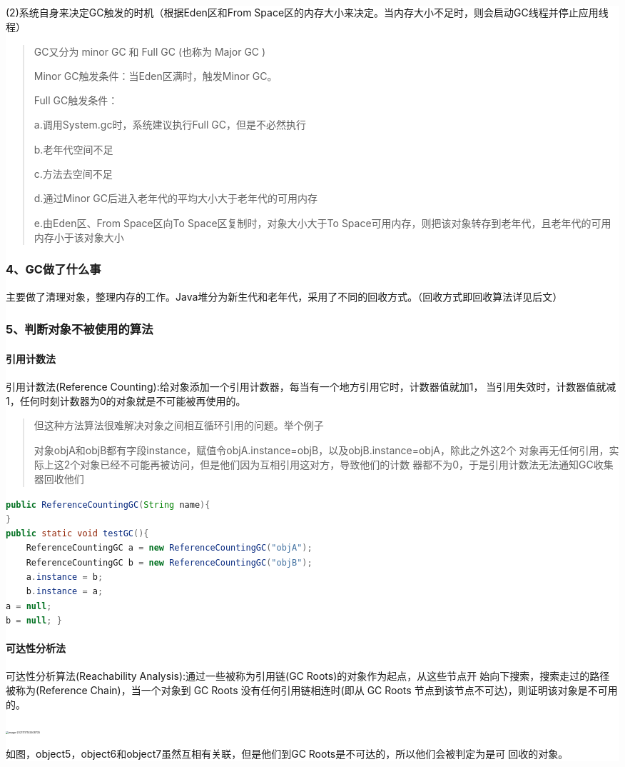 (2)系统自身来决定GC触发的时机（根据Eden区和From Space区的内存大小来决定。当内存大小不足时，则会启动GC线程并停止应用线程）

> GC又分为 minor GC 和 Full GC (也称为 Major GC )
>
> Minor GC触发条件：当Eden区满时，触发Minor GC。
>
> Full GC触发条件：
>
>   a.调用System.gc时，系统建议执行Full GC，但是不必然执行
>
>   b.老年代空间不足
>
>   c.方法去空间不足
>
>   d.通过Minor GC后进入老年代的平均大小大于老年代的可用内存
>
>   e.由Eden区、From Space区向To Space区复制时，对象大小大于To Space可用内存，则把该对象转存到老年代，且老年代的可用内存小于该对象大小

 

### 4、GC做了什么事

 主要做了清理对象，整理内存的工作。Java堆分为新生代和老年代，采用了不同的回收方式。（回收方式即回收算法详见后文）

### 5、判断对象不被使用的算法

#### 引用计数法

引用计数法(Reference Counting):给对象添加一个引用计数器，每当有一个地方引用它时，计数器值就加1， 当引用失效时，计数器值就减1，任何时刻计数器为0的对象就是不可能被再使用的。

> 但这种方法算法很难解决对象之间相互循环引用的问题。举个例子
>
> 对象objA和objB都有字段instance，赋值令objA.instance=objB，以及objB.instance=objA，除此之外这2个 对象再无任何引用，实际上这2个对象已经不可能再被访问，但是他们因为互相引用这对方，导致他们的计数 器都不为0，于是引用计数法无法通知GC收集器回收他们

```java
public ReferenceCountingGC(String name){
}
public static void testGC(){
    ReferenceCountingGC a = new ReferenceCountingGC("objA");
    ReferenceCountingGC b = new ReferenceCountingGC("objB");
    a.instance = b;
    b.instance = a;
a = null;
b = null; }
```

#### 可达性分析法

可达性分析算法(Reachability Analysis):通过一些被称为引用链(GC Roots)的对象作为起点，从这些节点开 始向下搜索，搜索走过的路径被称为(Reference Chain)，当一个对象到 GC Roots 没有任何引用链相连时(即从 GC Roots 节点到该节点不可达)，则证明该对象是不可用的。

<img src="/Users/tianxiaofeng/Library/Application Support/typora-user-images/image-20211117145508735.png" alt="image-20211117145508735" style="zoom:25%;" />

如图，object5，object6和object7虽然互相有关联，但是他们到GC Roots是不可达的，所以他们会被判定为是可 回收的对象。
